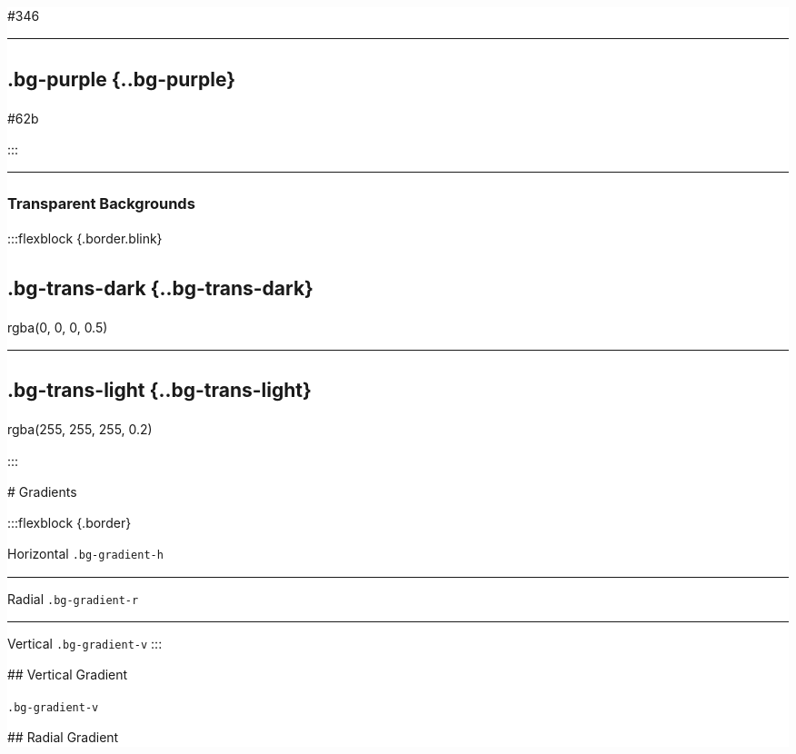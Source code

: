\#346

----

## .bg-purple {..bg-purple}

\#62b

:::

----

### Transparent Backgrounds

:::flexblock {.border.blink}

## .bg-trans-dark {..bg-trans-dark}

rgba(0, 0, 0, 0.5)

----

## .bg-trans-light {..bg-trans-light}

rgba(255, 255, 255, 0.2)

:::

<slide class="bg-gradient-h">
# Gradients

:::flexblock {.border}

Horizontal
`.bg-gradient-h`

----

 Radial
`.bg-gradient-r`

----
Vertical
`.bg-gradient-v`
:::

<slide class="bg-gradient-v aligncenter">
## Vertical Gradient

`.bg-gradient-v`

<slide class="bg-gradient-r aligncenter">
## Radial Gradient
